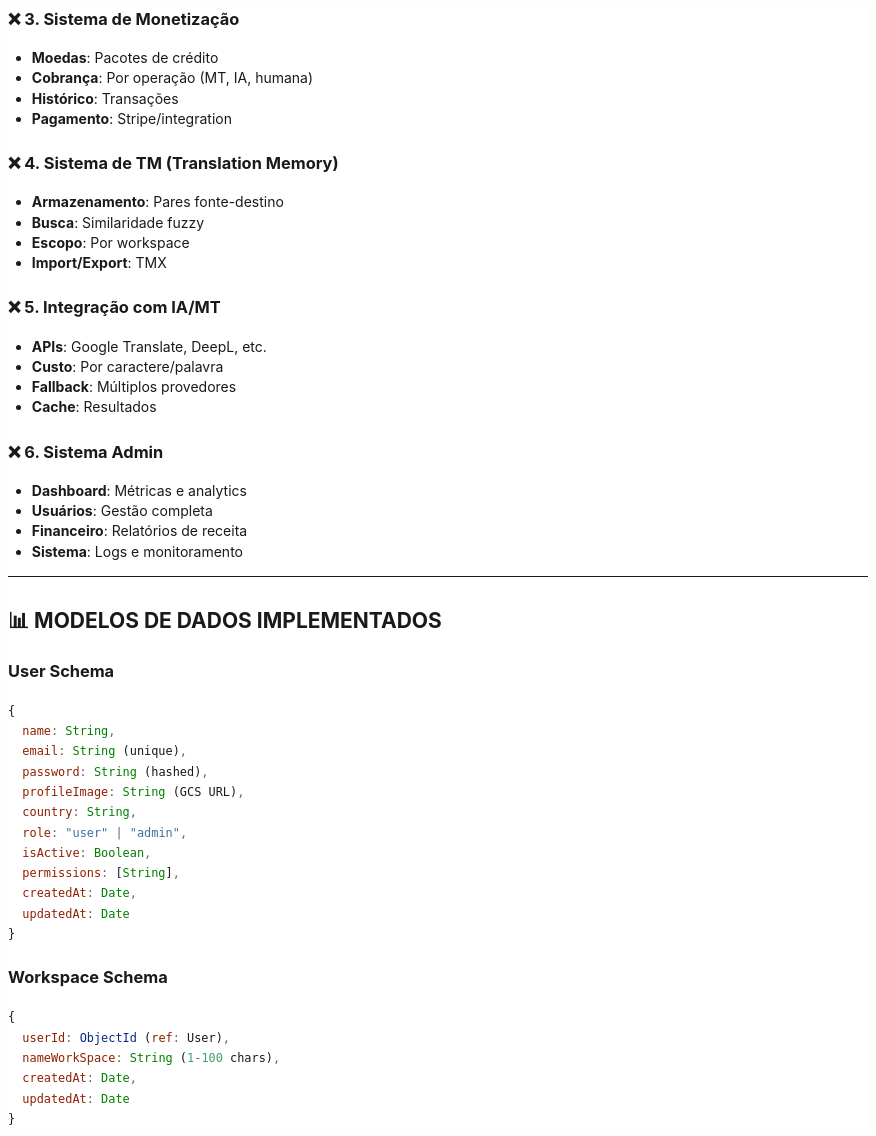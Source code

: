 ### ❌ **3. Sistema de Monetização**
- **Moedas**: Pacotes de crédito
- **Cobrança**: Por operação (MT, IA, humana)
- **Histórico**: Transações
- **Pagamento**: Stripe/integration

### ❌ **4. Sistema de TM (Translation Memory)**
- **Armazenamento**: Pares fonte-destino
- **Busca**: Similaridade fuzzy
- **Escopo**: Por workspace
- **Import/Export**: TMX

### ❌ **5. Integração com IA/MT**
- **APIs**: Google Translate, DeepL, etc.
- **Custo**: Por caractere/palavra
- **Fallback**: Múltiplos provedores
- **Cache**: Resultados

### ❌ **6. Sistema Admin**
- **Dashboard**: Métricas e analytics
- **Usuários**: Gestão completa
- **Financeiro**: Relatórios de receita
- **Sistema**: Logs e monitoramento

---

## 📊 **MODELOS DE DADOS IMPLEMENTADOS**

### **User Schema**
```javascript
{
  name: String,
  email: String (unique),
  password: String (hashed),
  profileImage: String (GCS URL),
  country: String,
  role: "user" | "admin",
  isActive: Boolean,
  permissions: [String],
  createdAt: Date,
  updatedAt: Date
}
```

### **Workspace Schema**
```javascript
{
  userId: ObjectId (ref: User),
  nameWorkSpace: String (1-100 chars),
  createdAt: Date,
  updatedAt: Date
}
```
